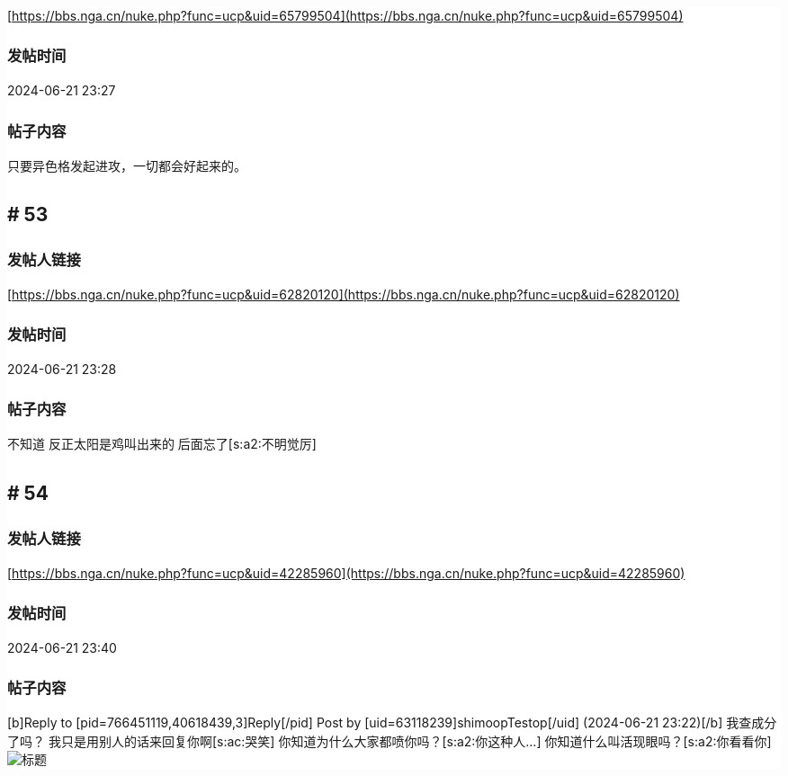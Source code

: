 [https://bbs.nga.cn/nuke.php?func=ucp&uid=65799504](https://bbs.nga.cn/nuke.php?func=ucp&uid=65799504)
### 发帖时间
2024-06-21 23:27
### 帖子内容
只要异色格发起进攻，一切都会好起来的。
## \# 53
### 发帖人链接
[https://bbs.nga.cn/nuke.php?func=ucp&uid=62820120](https://bbs.nga.cn/nuke.php?func=ucp&uid=62820120)
### 发帖时间
2024-06-21 23:28
### 帖子内容
不知道 反正太阳是鸡叫出来的 后面忘了[s:a2:不明觉厉]
## \# 54
### 发帖人链接
[https://bbs.nga.cn/nuke.php?func=ucp&uid=42285960](https://bbs.nga.cn/nuke.php?func=ucp&uid=42285960)
### 发帖时间
2024-06-21 23:40
### 帖子内容
[b]Reply to [pid=766451119,40618439,3]Reply[/pid] Post by [uid=63118239]shimoopTestop[/uid] (2024-06-21 23:22)[/b]
我查成分了吗？
我只是用别人的话来回复你啊[s:ac:哭笑]
你知道为什么大家都喷你吗？[s:a2:你这种人…]
你知道什么叫活现眼吗？[s:a2:你看看你]
![标题](https://img.nga.178.com/attachments/mon_202406/21/bwQ8ztl-gwgyKyT3cSq2-69.jpg)
